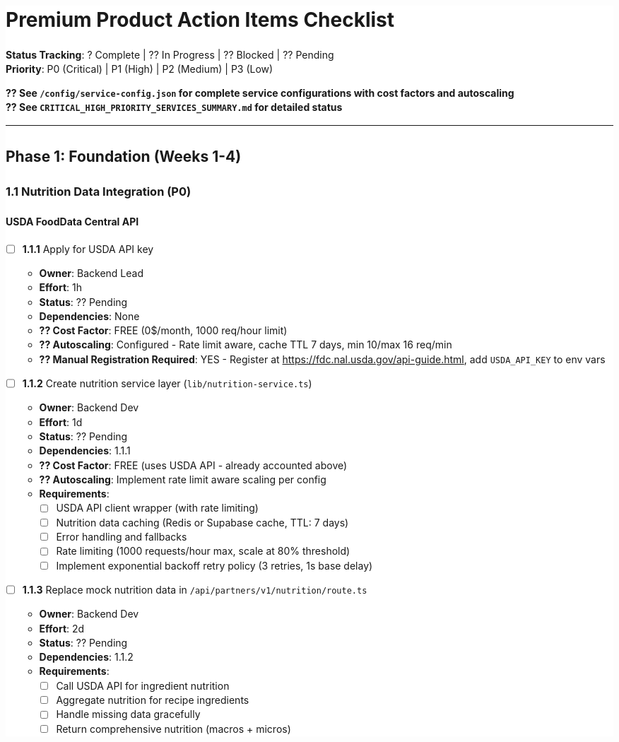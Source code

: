# Premium Product Action Items Checklist

**Status Tracking**: ? Complete | ?? In Progress | ?? Blocked | ?? Pending  
**Priority**: P0 (Critical) | P1 (High) | P2 (Medium) | P3 (Low)

**?? See `/config/service-config.json` for complete service configurations with cost factors and autoscaling**  
**?? See `CRITICAL_HIGH_PRIORITY_SERVICES_SUMMARY.md` for detailed status**

---

## Phase 1: Foundation (Weeks 1-4)

### 1.1 Nutrition Data Integration (P0)

#### USDA FoodData Central API
- [ ] **1.1.1** Apply for USDA API key
  - **Owner**: Backend Lead
  - **Effort**: 1h
  - **Status**: ?? Pending
  - **Dependencies**: None
  - **?? Cost Factor**: FREE (0$/month, 1000 req/hour limit)
  - **?? Autoscaling**: Configured - Rate limit aware, cache TTL 7 days, min 10/max 16 req/min
  - **?? Manual Registration Required**: YES - Register at https://fdc.nal.usda.gov/api-guide.html, add `USDA_API_KEY` to env vars

- [ ] **1.1.2** Create nutrition service layer (`lib/nutrition-service.ts`)
  - **Owner**: Backend Dev
  - **Effort**: 1d
  - **Status**: ?? Pending
  - **Dependencies**: 1.1.1
  - **?? Cost Factor**: FREE (uses USDA API - already accounted above)
  - **?? Autoscaling**: Implement rate limit aware scaling per config
  - **Requirements**:
    - [ ] USDA API client wrapper (with rate limiting)
    - [ ] Nutrition data caching (Redis or Supabase cache, TTL: 7 days)
    - [ ] Error handling and fallbacks
    - [ ] Rate limiting (1000 requests/hour max, scale at 80% threshold)
    - [ ] Implement exponential backoff retry policy (3 retries, 1s base delay)

- [ ] **1.1.3** Replace mock nutrition data in `/api/partners/v1/nutrition/route.ts`
  - **Owner**: Backend Dev
  - **Effort**: 2d
  - **Status**: ?? Pending
  - **Dependencies**: 1.1.2
  - **Requirements**:
    - [ ] Call USDA API for ingredient nutrition
    - [ ] Aggregate nutrition for recipe ingredients
    - [ ] Handle missing data gracefully
    - [ ] Return comprehensive nutrition (macros + micros)
